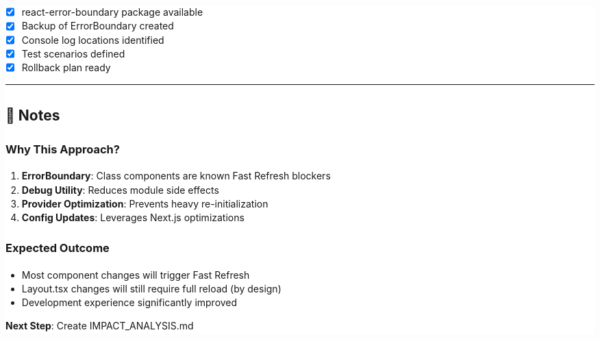 - [x] react-error-boundary package available
- [x] Backup of ErrorBoundary created
- [x] Console log locations identified
- [x] Test scenarios defined
- [x] Rollback plan ready

---

## 📝 Notes

### Why This Approach?
1. **ErrorBoundary**: Class components are known Fast Refresh blockers
2. **Debug Utility**: Reduces module side effects
3. **Provider Optimization**: Prevents heavy re-initialization
4. **Config Updates**: Leverages Next.js optimizations

### Expected Outcome
- Most component changes will trigger Fast Refresh
- Layout.tsx changes will still require full reload (by design)
- Development experience significantly improved

**Next Step**: Create IMPACT_ANALYSIS.md 